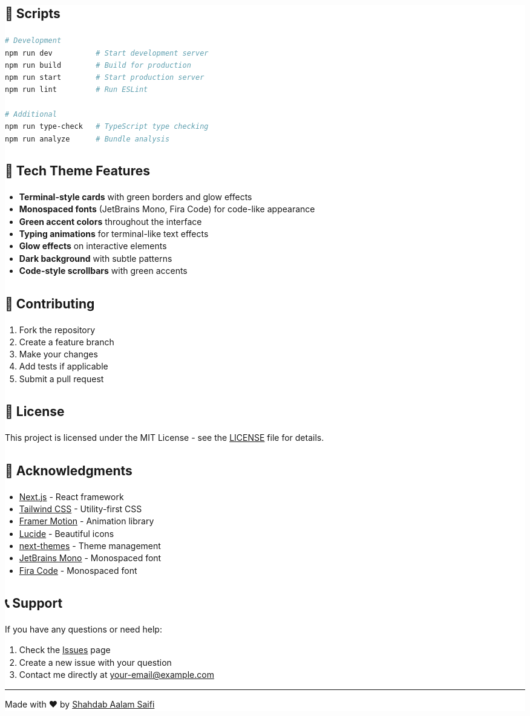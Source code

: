 ## 📝 Scripts

```bash
# Development
npm run dev          # Start development server
npm run build        # Build for production
npm run start        # Start production server
npm run lint         # Run ESLint

# Additional
npm run type-check   # TypeScript type checking
npm run analyze      # Bundle analysis
```

## 🎯 Tech Theme Features

- **Terminal-style cards** with green borders and glow effects
- **Monospaced fonts** (JetBrains Mono, Fira Code) for code-like appearance
- **Green accent colors** throughout the interface
- **Typing animations** for terminal-like text effects
- **Glow effects** on interactive elements
- **Dark background** with subtle patterns
- **Code-style scrollbars** with green accents

## 🤝 Contributing

1. Fork the repository
2. Create a feature branch
3. Make your changes
4. Add tests if applicable
5. Submit a pull request

## 📄 License

This project is licensed under the MIT License - see the [LICENSE](LICENSE) file for details.

## 🙏 Acknowledgments

- [Next.js](https://nextjs.org/) - React framework
- [Tailwind CSS](https://tailwindcss.com/) - Utility-first CSS
- [Framer Motion](https://www.framer.com/motion/) - Animation library
- [Lucide](https://lucide.dev/) - Beautiful icons
- [next-themes](https://github.com/pacocoursey/next-themes) - Theme management
- [JetBrains Mono](https://www.jetbrains.com/lp/mono/) - Monospaced font
- [Fira Code](https://github.com/tonsky/FiraCode) - Monospaced font

## 📞 Support

If you have any questions or need help:

1. Check the [Issues](https://github.com/username/portfolio/issues) page
2. Create a new issue with your question
3. Contact me directly at [your-email@example.com](mailto:your-email@example.com)

---

Made with ❤️ by [Shahdab Aalam Saifi](https://github.com/shahdab-aalam-saifi) 